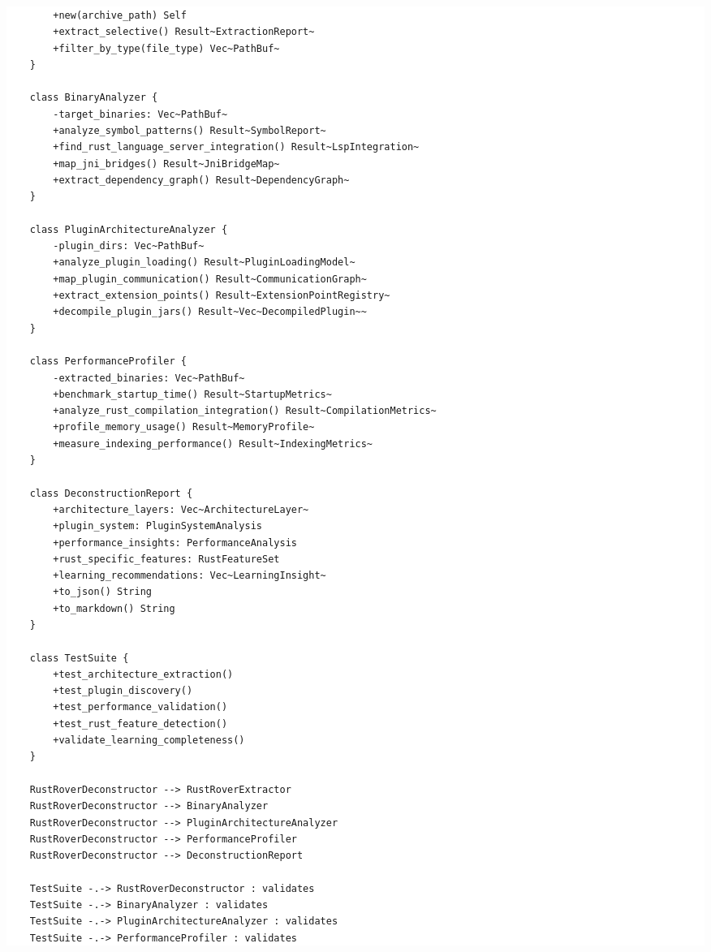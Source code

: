 ```mermaid
        +new(archive_path) Self
        +extract_selective() Result~ExtractionReport~
        +filter_by_type(file_type) Vec~PathBuf~
    }
    
    class BinaryAnalyzer {
        -target_binaries: Vec~PathBuf~
        +analyze_symbol_patterns() Result~SymbolReport~
        +find_rust_language_server_integration() Result~LspIntegration~
        +map_jni_bridges() Result~JniBridgeMap~
        +extract_dependency_graph() Result~DependencyGraph~
    }
    
    class PluginArchitectureAnalyzer {
        -plugin_dirs: Vec~PathBuf~
        +analyze_plugin_loading() Result~PluginLoadingModel~
        +map_plugin_communication() Result~CommunicationGraph~
        +extract_extension_points() Result~ExtensionPointRegistry~
        +decompile_plugin_jars() Result~Vec~DecompiledPlugin~~
    }
    
    class PerformanceProfiler {
        -extracted_binaries: Vec~PathBuf~
        +benchmark_startup_time() Result~StartupMetrics~
        +analyze_rust_compilation_integration() Result~CompilationMetrics~
        +profile_memory_usage() Result~MemoryProfile~
        +measure_indexing_performance() Result~IndexingMetrics~
    }
    
    class DeconstructionReport {
        +architecture_layers: Vec~ArchitectureLayer~
        +plugin_system: PluginSystemAnalysis
        +performance_insights: PerformanceAnalysis
        +rust_specific_features: RustFeatureSet
        +learning_recommendations: Vec~LearningInsight~
        +to_json() String
        +to_markdown() String
    }
    
    class TestSuite {
        +test_architecture_extraction()
        +test_plugin_discovery()
        +test_performance_validation()
        +test_rust_feature_detection()
        +validate_learning_completeness()
    }
    
    RustRoverDeconstructor --> RustRoverExtractor
    RustRoverDeconstructor --> BinaryAnalyzer
    RustRoverDeconstructor --> PluginArchitectureAnalyzer
    RustRoverDeconstructor --> PerformanceProfiler
    RustRoverDeconstructor --> DeconstructionReport
    
    TestSuite -.-> RustRoverDeconstructor : validates
    TestSuite -.-> BinaryAnalyzer : validates
    TestSuite -.-> PluginArchitectureAnalyzer : validates
    TestSuite -.-> PerformanceProfiler : validates
```

